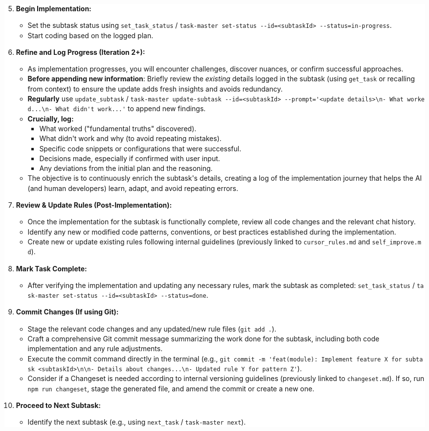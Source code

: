 5.  **Begin Implementation:**

    - Set the subtask status using `set_task_status` /
      `task-master set-status --id=<subtaskId> --status=in-progress`.
    - Start coding based on the logged plan.

6.  **Refine and Log Progress (Iteration 2+):**

    - As implementation progresses, you will encounter challenges, discover nuances, or confirm
      successful approaches.
    - **Before appending new information**: Briefly review the _existing_ details logged in the
      subtask (using `get_task` or recalling from context) to ensure the update adds fresh insights
      and avoids redundancy.
    - **Regularly** use `update_subtask` /
      `task-master update-subtask --id=<subtaskId> --prompt='<update details>\n- What worked...\n- What didn't work...'`
      to append new findings.
    - **Crucially, log:**
      - What worked ("fundamental truths" discovered).
      - What didn't work and why (to avoid repeating mistakes).
      - Specific code snippets or configurations that were successful.
      - Decisions made, especially if confirmed with user input.
      - Any deviations from the initial plan and the reasoning.
    - The objective is to continuously enrich the subtask's details, creating a log of the
      implementation journey that helps the AI (and human developers) learn, adapt, and avoid
      repeating errors.

7.  **Review & Update Rules (Post-Implementation):**

    - Once the implementation for the subtask is functionally complete, review all code changes and
      the relevant chat history.
    - Identify any new or modified code patterns, conventions, or best practices established during
      the implementation.
    - Create new or update existing rules following internal guidelines (previously linked to
      `cursor_rules.md` and `self_improve.md`).

8.  **Mark Task Complete:**

    - After verifying the implementation and updating any necessary rules, mark the subtask as
      completed: `set_task_status` / `task-master set-status --id=<subtaskId> --status=done`.

9.  **Commit Changes (If using Git):**

    - Stage the relevant code changes and any updated/new rule files (`git add .`).
    - Craft a comprehensive Git commit message summarizing the work done for the subtask, including
      both code implementation and any rule adjustments.
    - Execute the commit command directly in the terminal (e.g.,
      `git commit -m 'feat(module): Implement feature X for subtask <subtaskId>\n\n- Details about changes...\n- Updated rule Y for pattern Z'`).
    - Consider if a Changeset is needed according to internal versioning guidelines (previously
      linked to `changeset.md`). If so, run `npm run changeset`, stage the generated file, and amend
      the commit or create a new one.

10. **Proceed to Next Subtask:**
    - Identify the next subtask (e.g., using `next_task` / `task-master next`).
